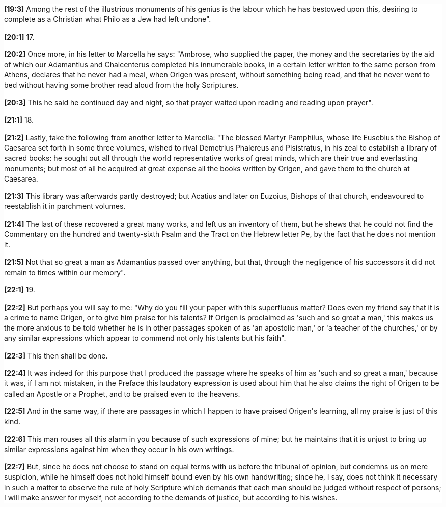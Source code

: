 **[19:3]** Among the rest of the illustrious monuments of his genius is the labour which he has bestowed upon this, desiring to complete as a Christian what Philo as a Jew had left undone".

**[20:1]** 17.

**[20:2]** Once more, in his letter to Marcella he says:  "Ambrose, who supplied the paper, the money and the secretaries by the aid of which our Adamantius and Chalcenterus completed his innumerable books, in a certain letter written to the same person from Athens, declares that he never had a meal, when Origen was present, without something being read, and that he never went to bed without having some brother read aloud from the holy Scriptures.

**[20:3]** This he said he continued day and night, so that prayer waited upon reading and reading upon prayer".

**[21:1]** 18.

**[21:2]** Lastly, take the following from another letter to Marcella:  "The blessed Martyr Pamphilus, whose life Eusebius the Bishop of Caesarea set forth in some three volumes, wished to rival Demetrius Phalereus and Pisistratus, in his zeal to establish a library of sacred books: he sought out all through the world representative works of great minds, which are their true and everlasting monuments; but most of all he acquired at great expense all the books written by Origen, and gave them to the church at Caesarea.

**[21:3]** This library was afterwards partly destroyed; but Acatius and later on Euzoius, Bishops of that church, endeavoured to reestablish it in parchment volumes.

**[21:4]** The last of these recovered a great many works, and left us an inventory of them, but he shews that he could not find the Commentary on the hundred and twenty-sixth Psalm and the Tract on the Hebrew letter Pe, by the fact that he does not mention it.

**[21:5]** Not that so great a man as Adamantius passed over anything, but that, through the negligence of his successors it did not remain to times within our memory".

**[22:1]** 19.

**[22:2]** But perhaps you will say to me: "Why do you fill your paper with this superfluous matter? Does even my friend say that it is a crime to name Origen, or to give him praise for his talents? If Origen is proclaimed as 'such and so great a man,' this makes us the more anxious to be told whether he is in other passages spoken of as 'an apostolic man,' or 'a teacher of the churches,' or by any similar expressions which appear to commend not only his talents but his faith".

**[22:3]** This then shall be done.

**[22:4]** It was indeed for this purpose that I produced the passage where he speaks of him as 'such and so great a man,' because it was, if I am not mistaken, in the Preface this laudatory expression is used about him that he also claims the right of Origen to be called an Apostle or a Prophet, and to be praised even to the heavens.

**[22:5]** And in the same way, if there are passages in which I happen to have praised Origen's learning, all my praise is just of this kind.

**[22:6]** This man rouses all this alarm in you because of such expressions of mine; but he maintains that it is unjust to bring up similar expressions against him when they occur in his own writings.

**[22:7]** But, since he does not choose to stand on equal terms with us before the tribunal of opinion, but condemns us on mere suspicion, while he himself does not hold himself bound even by his own handwriting; since he, I say, does not think it necessary in such a matter to observe the rule of holy Scripture which demands that each man should be judged without respect of persons; I will make answer for myself, not according to the demands of justice, but according to his wishes.
